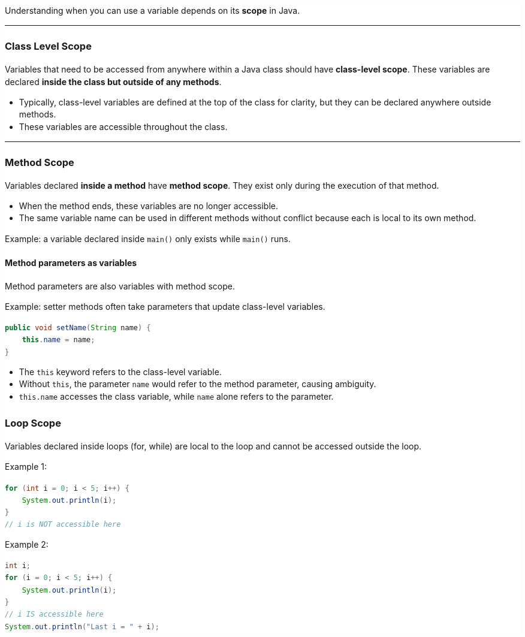 Understanding when you can use a variable depends on its **scope** in Java.

---

### Class Level Scope

Variables that need to be accessed from anywhere within a Java class should have **class-level scope**. These variables are declared **inside the class but outside of any methods**.

- Typically, class-level variables are defined at the top of the class for clarity, but they can be declared anywhere outside methods.
- These variables are accessible throughout the class.

---

### Method Scope

Variables declared **inside a method** have **method scope**. They exist only during the execution of that method.

- When the method ends, these variables are no longer accessible.
- The same variable name can be used in different methods without conflict because each is local to its own method.

Example: a variable declared inside `main()` only exists while `main()` runs.

#### Method parameters as variables

Method parameters are also variables with method scope.

Example: setter methods often take parameters that update class-level variables.

```java
public void setName(String name) {
    this.name = name;
}
```

- The `this` keyword refers to the class-level variable.
- Without `this`, the parameter `name` would refer to the method parameter, causing ambiguity.
- `this.name` accesses the class variable, while `name` alone refers to the parameter.

### Loop Scope
Variables declared inside loops (for, while) are local to the loop and cannot be accessed outside the loop.

Example 1:

```java
for (int i = 0; i < 5; i++) {
    System.out.println(i);
}
// i is NOT accessible here
```

Example 2:

```java
int i;
for (i = 0; i < 5; i++) {
    System.out.println(i);
}
// i IS accessible here
System.out.println("Last i = " + i);
```

